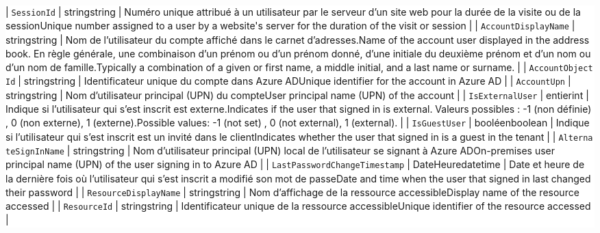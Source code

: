 | `SessionId`                       | <span data-ttu-id="e7a96-129">string</span><span class="sxs-lookup"><span data-stu-id="e7a96-129">string</span></span>        | <span data-ttu-id="e7a96-130">Numéro unique attribué à un utilisateur par le serveur d’un site web pour la durée de la visite ou de la session</span><span class="sxs-lookup"><span data-stu-id="e7a96-130">Unique number assigned to a user by a website's server for the duration of the visit or session</span></span>                                                                                     |
| `AccountDisplayName`              | <span data-ttu-id="e7a96-131">string</span><span class="sxs-lookup"><span data-stu-id="e7a96-131">string</span></span>        | <span data-ttu-id="e7a96-132">Nom de l’utilisateur du compte affiché dans le carnet d’adresses.</span><span class="sxs-lookup"><span data-stu-id="e7a96-132">Name of the account user displayed in the address book.</span></span> <span data-ttu-id="e7a96-133">En règle générale, une combinaison d’un prénom ou d’un prénom donné, d’une initiale du deuxième prénom et d’un nom ou d’un nom de famille.</span><span class="sxs-lookup"><span data-stu-id="e7a96-133">Typically a combination of a given or first name, a middle initial, and a last name or surname.</span></span>                             |
| `AccountObjectId`                 | <span data-ttu-id="e7a96-134">string</span><span class="sxs-lookup"><span data-stu-id="e7a96-134">string</span></span>        | <span data-ttu-id="e7a96-135">Identificateur unique du compte dans Azure AD</span><span class="sxs-lookup"><span data-stu-id="e7a96-135">Unique identifier for the account in Azure AD</span></span>                                                                                                                                       |
| `AccountUpn`                      | <span data-ttu-id="e7a96-136">string</span><span class="sxs-lookup"><span data-stu-id="e7a96-136">string</span></span>        | <span data-ttu-id="e7a96-137">Nom d’utilisateur principal (UPN) du compte</span><span class="sxs-lookup"><span data-stu-id="e7a96-137">User principal name (UPN) of the account</span></span>                                                                                                                                            |
| `IsExternalUser`                  | <span data-ttu-id="e7a96-138">entier</span><span class="sxs-lookup"><span data-stu-id="e7a96-138">int</span></span>        | <span data-ttu-id="e7a96-139">Indique si l’utilisateur qui s’est inscrit est externe.</span><span class="sxs-lookup"><span data-stu-id="e7a96-139">Indicates if the user that signed in is external.</span></span> <span data-ttu-id="e7a96-140">Valeurs possibles : -1 (non définie) , 0 (non externe), 1 (externe).</span><span class="sxs-lookup"><span data-stu-id="e7a96-140">Possible values: -1 (not set) , 0 (not external), 1 (external).</span></span>                                                                   |
| `IsGuestUser`                     | <span data-ttu-id="e7a96-141">booléen</span><span class="sxs-lookup"><span data-stu-id="e7a96-141">boolean</span></span>       | <span data-ttu-id="e7a96-142">Indique si l’utilisateur qui s’est inscrit est un invité dans le client</span><span class="sxs-lookup"><span data-stu-id="e7a96-142">Indicates whether the user that signed in is a guest in the tenant</span></span>                                                                                                                  |
| `AlternateSignInName`             | <span data-ttu-id="e7a96-143">string</span><span class="sxs-lookup"><span data-stu-id="e7a96-143">string</span></span>        | <span data-ttu-id="e7a96-144">Nom d’utilisateur principal (UPN) local de l’utilisateur se signant à Azure AD</span><span class="sxs-lookup"><span data-stu-id="e7a96-144">On-premises user principal name (UPN) of the user signing in to Azure AD</span></span>                                                                                                            |
| `LastPasswordChangeTimestamp`     | <span data-ttu-id="e7a96-145">DateHeure</span><span class="sxs-lookup"><span data-stu-id="e7a96-145">datetime</span></span>        | <span data-ttu-id="e7a96-146">Date et heure de la dernière fois où l’utilisateur qui s’est inscrit a modifié son mot de passe</span><span class="sxs-lookup"><span data-stu-id="e7a96-146">Date and time when the user that signed in last changed their password</span></span>                                                                                                              |
| `ResourceDisplayName`             | <span data-ttu-id="e7a96-147">string</span><span class="sxs-lookup"><span data-stu-id="e7a96-147">string</span></span>        | <span data-ttu-id="e7a96-148">Nom d’affichage de la ressource accessible</span><span class="sxs-lookup"><span data-stu-id="e7a96-148">Display name of the resource accessed</span></span>                                                                                                                                               |
| `ResourceId`                      | <span data-ttu-id="e7a96-149">string</span><span class="sxs-lookup"><span data-stu-id="e7a96-149">string</span></span>        | <span data-ttu-id="e7a96-150">Identificateur unique de la ressource accessible</span><span class="sxs-lookup"><span data-stu-id="e7a96-150">Unique identifier of the resource accessed</span></span>                                                                                                                                          |
